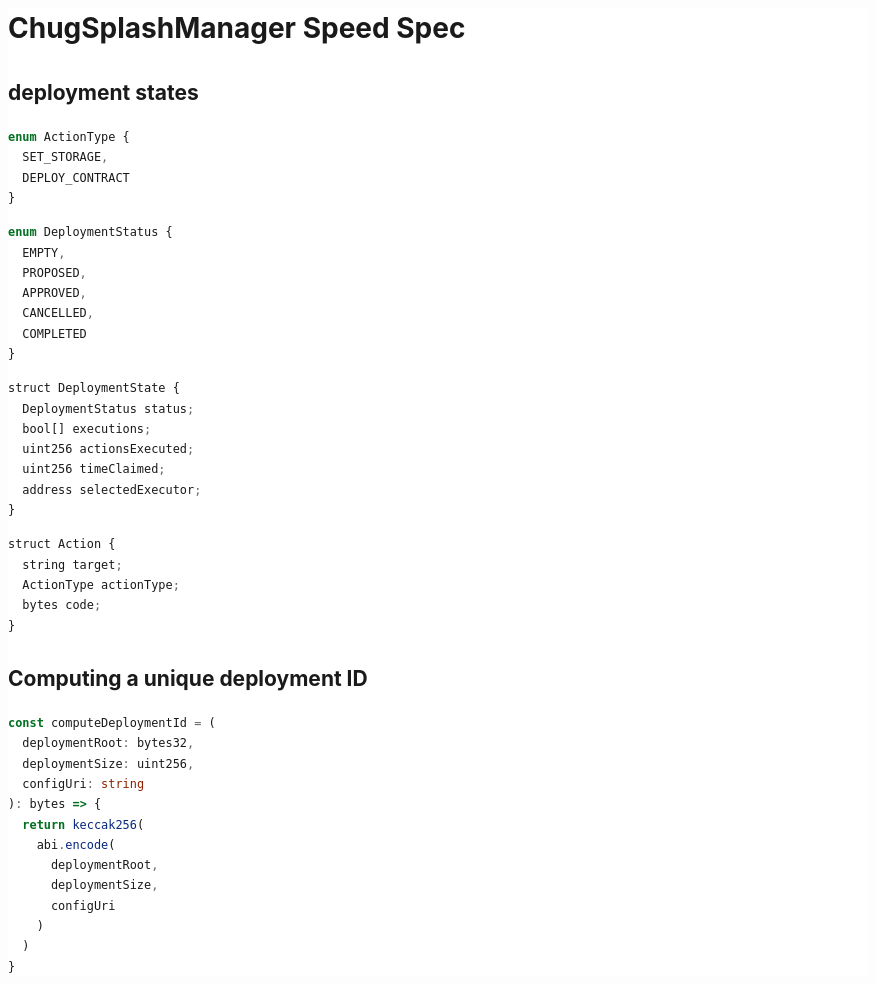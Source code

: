 # ChugSplashManager Speed Spec

## deployment states

```typescript
enum ActionType {
  SET_STORAGE,
  DEPLOY_CONTRACT
}
```

```typescript
enum DeploymentStatus {
  EMPTY,
  PROPOSED,
  APPROVED,
  CANCELLED,
  COMPLETED
}
```

```typescript
struct DeploymentState {
  DeploymentStatus status;
  bool[] executions;
  uint256 actionsExecuted;
  uint256 timeClaimed;
  address selectedExecutor;
}
```

```typescript
struct Action {
  string target;
  ActionType actionType;
  bytes code;
}
```

## Computing a unique deployment ID

```typescript
const computeDeploymentId = (
  deploymentRoot: bytes32,
  deploymentSize: uint256,
  configUri: string
): bytes => {
  return keccak256(
    abi.encode(
      deploymentRoot,
      deploymentSize,
      configUri
    )
  )
}
```
